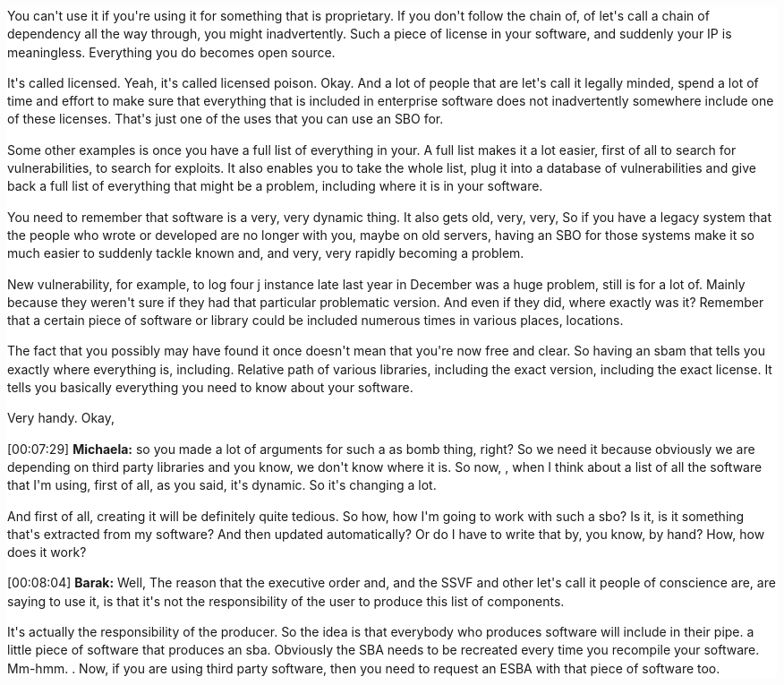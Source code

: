 You can't use it if you're using it for something that is proprietary. If you 
don't follow the chain of, of let's call a chain of dependency all the way 
through, you might inadvertently. Such a piece of license in your software, and 
suddenly your IP is meaningless. Everything you do becomes open source.

It's called licensed. Yeah, it's called licensed poison. Okay. And a lot of 
people that are let's call it legally minded, spend a lot of time and effort to 
make sure that everything that is included in enterprise software does not 
inadvertently somewhere include one of these licenses. That's just one of the 
uses that you can use an SBO for.

Some other examples is once you have a full list of everything in your. A full 
list makes it a lot easier, first of all to search for vulnerabilities, to 
search for exploits. It also enables you to take the whole list, plug it into a 
database of vulnerabilities and give back a full list of everything that might 
be a problem, including where it is in your software.

You need to remember that software is a very, very dynamic thing. It also gets 
old, very, very, So if you have a legacy system that the people who wrote or 
developed are no longer with you, maybe on old servers, having an SBO for those 
systems make it so much easier to suddenly tackle known and, and very, very 
rapidly becoming a problem.

New vulnerability, for example, to log four j instance late last year in 
December was a huge problem, still is for a lot of. Mainly because they weren't 
sure if they had that particular problematic version. And even if they did, 
where exactly was it? Remember that a certain piece of software or library could 
be included numerous times in various places, locations.

The fact that you possibly may have found it once doesn't mean that you're now 
free and clear. So having an sbam that tells you exactly where everything is, 
including. Relative path of various libraries, including the exact version, 
including the exact license. It tells you basically everything you need to know 
about your software.

Very handy. Okay, 

[00:07:29] **Michaela:** so you made a lot of arguments for such a as bomb 
thing, right? So we need it because obviously we are depending on third party 
libraries and you know, we don't know where it is. So now, , when I think about 
a list of all the software that I'm using, first of all, as you said, it's 
dynamic. So it's changing a lot.

And first of all, creating it will be definitely quite tedious. So how, how I'm 
going to work with such a sbo? Is it, is it something that's extracted from my 
software? And then updated automatically? Or do I have to write that by, you 
know, by hand? How, how does it work? 

[00:08:04] **Barak:** Well, The reason that the executive order and, and the 
SSVF and other let's call it people of conscience are, are saying to use it, is 
that it's not the responsibility of the user to produce this list of components.

It's actually the responsibility of the producer. So the idea is that everybody 
who produces software will include in their pipe. a little piece of software 
that produces an sba. Obviously the SBA needs to be recreated every time you 
recompile your software. Mm-hmm. . Now, if you are using third party software, 
then you need to request an ESBA with that piece of software too.
